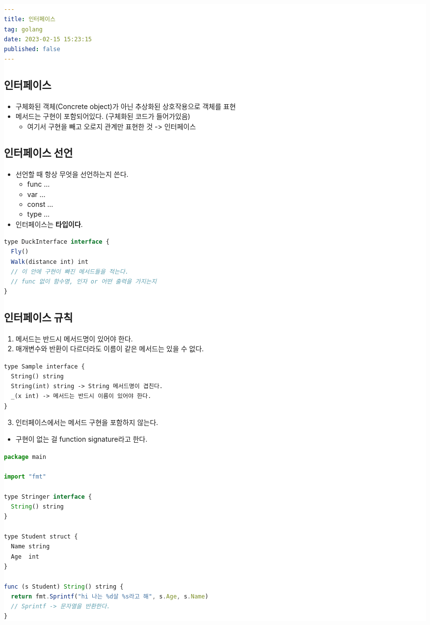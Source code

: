 ```yaml
---
title: 인터페이스
tag: golang
date: 2023-02-15 15:23:15
published: false
---
```


## 인터페이스
- 구체화된 객체(Concrete object)가 아닌 추상화된 상호작용으로 객체를 표현
- 메서드는 구현이 포함되어있다. (구체화된 코드가 들어가있음)
  - 여기서 구현을 빼고 오로지 관계만 표현한 것 -> 인터페이스

## 인터페이스 선언
- 선언할 때 항상 무엇을 선언하는지 쓴다.
  - func ...
  - var ...
  - const ...
  - type ...
- 인터페이스는 __타입이다__.

```js
type DuckInterface interface {
  Fly()
  Walk(distance int) int
  // 이 안에 구현이 빠진 메서드들을 적는다.
  // func 없이 함수명, 인자 or 어떤 출력을 가지는지
}
```

## 인터페이스 규칙
1. 메서드는 반드시 메서드명이 있어야 한다.
2. 매개변수와 반환이 다르더라도 이름이 같은 메서드는 있을 수 없다.
```
type Sample interface {
  String() string
  String(int) string -> String 메서드명이 겹친다.
  _(x int) -> 메서드는 반드시 이름이 있어야 한다.
}
```
3. 인터페이스에서는 메서드 구현을 포함하지 않는다.
  - 구현이 없는 걸 function signature라고 한다.

```js
package main

import "fmt"

type Stringer interface {
  String() string
}

type Student struct {
  Name string
  Age  int
}

func (s Student) String() string {
  return fmt.Sprintf("hi 나는 %d살 %s라고 해", s.Age, s.Name)
  // Sprintf -> 문자열을 반환한다.
}

```